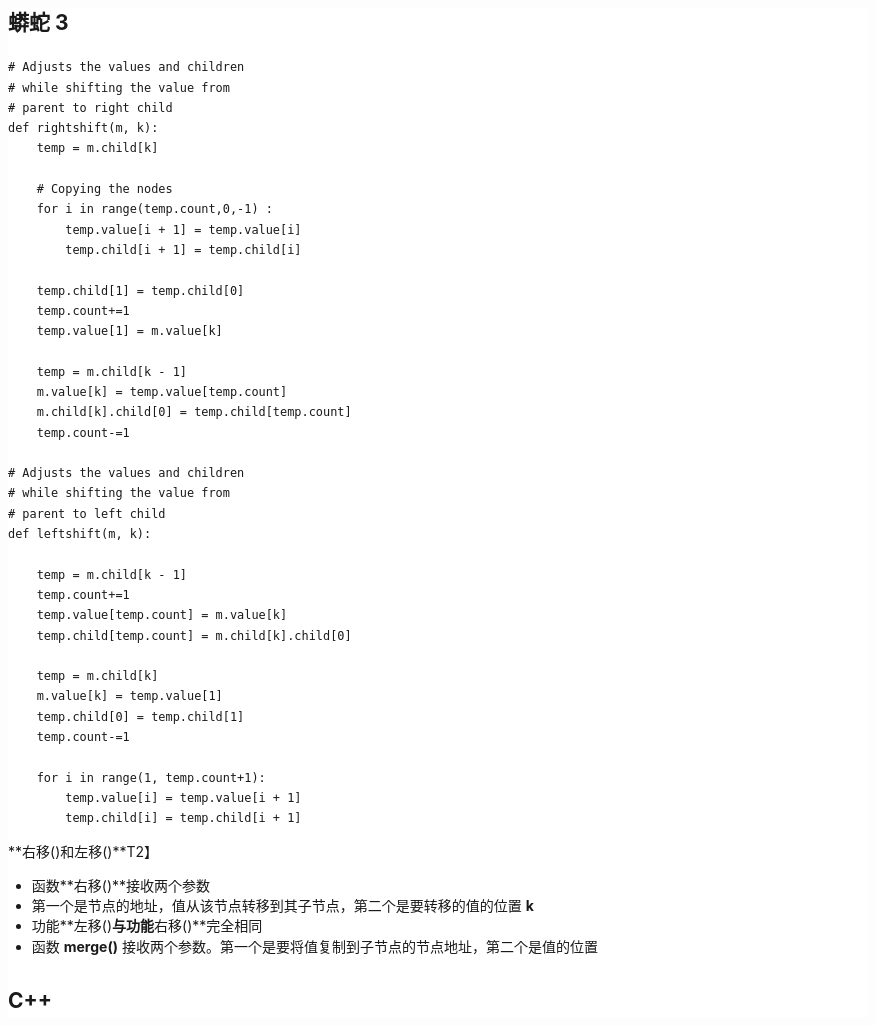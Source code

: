 ## 蟒蛇 3

```
# Adjusts the values and children
# while shifting the value from
# parent to right child
def rightshift(m, k):
    temp = m.child[k]

    # Copying the nodes
    for i in range(temp.count,0,-1) :
        temp.value[i + 1] = temp.value[i]
        temp.child[i + 1] = temp.child[i]

    temp.child[1] = temp.child[0]
    temp.count+=1
    temp.value[1] = m.value[k]

    temp = m.child[k - 1]
    m.value[k] = temp.value[temp.count]
    m.child[k].child[0] = temp.child[temp.count]
    temp.count-=1

# Adjusts the values and children
# while shifting the value from
# parent to left child
def leftshift(m, k):

    temp = m.child[k - 1]
    temp.count+=1
    temp.value[temp.count] = m.value[k]
    temp.child[temp.count] = m.child[k].child[0]

    temp = m.child[k]
    m.value[k] = temp.value[1]
    temp.child[0] = temp.child[1]
    temp.count-=1

    for i in range(1, temp.count+1):
        temp.value[i] = temp.value[i + 1]
        temp.child[i] = temp.child[i + 1]

```

**右移()和左移()**T2】

*   函数**右移()**接收两个参数
*   第一个是节点的地址，值从该节点转移到其子节点，第二个是要转移的值的位置 **k**
*   功能**左移()**与功能**右移()**完全相同
*   函数 **merge()** 接收两个参数。第一个是要将值复制到子节点的节点地址，第二个是值的位置

## C++
